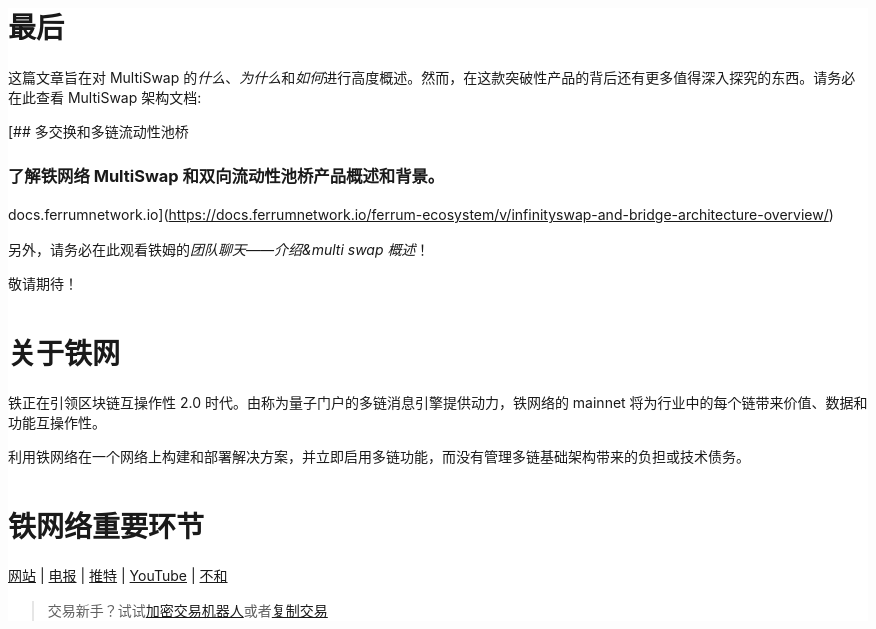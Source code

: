 # 最后

这篇文章旨在对 MultiSwap 的*什么*、*为什么*和*如何*进行高度概述。然而，在这款突破性产品的背后还有更多值得深入探究的东西。请务必在此查看 MultiSwap 架构文档:

[](https://docs.ferrumnetwork.io/ferrum-ecosystem/v/infinityswap-and-bridge-architecture-overview/) [## 多交换和多链流动性池桥

### 了解铁网络 MultiSwap 和双向流动性池桥产品概述和背景。

docs.ferrumnetwork.io](https://docs.ferrumnetwork.io/ferrum-ecosystem/v/infinityswap-and-bridge-architecture-overview/) 

另外，请务必在此观看铁姆的*团队聊天——介绍&multi swap 概述*！

敬请期待！

# 关于铁网

铁正在引领区块链互操作性 2.0 时代。由称为量子门户的多链消息引擎提供动力，铁网络的 mainnet 将为行业中的每个链带来价值、数据和功能互操作性。

利用铁网络在一个网络上构建和部署解决方案，并立即启用多链功能，而没有管理多链基础架构带来的负担或技术债务。

# 铁网络重要环节

[网站](https://ferrum.network/) | [电报](http://telegram.ferrum.network/) | [推特](http://twitter.ferrum.network/) | [YouTube](https://www.youtube.com/channel/UCN658dMRTaH4C4dP32VHi6Q) | [不和](https://discord.gg/HEfKq57asd)

> 交易新手？试试[加密交易机器人](/coinmonks/crypto-trading-bot-c2ffce8acb2a)或者[复制交易](/coinmonks/top-10-crypto-copy-trading-platforms-for-beginners-d0c37c7d698c)